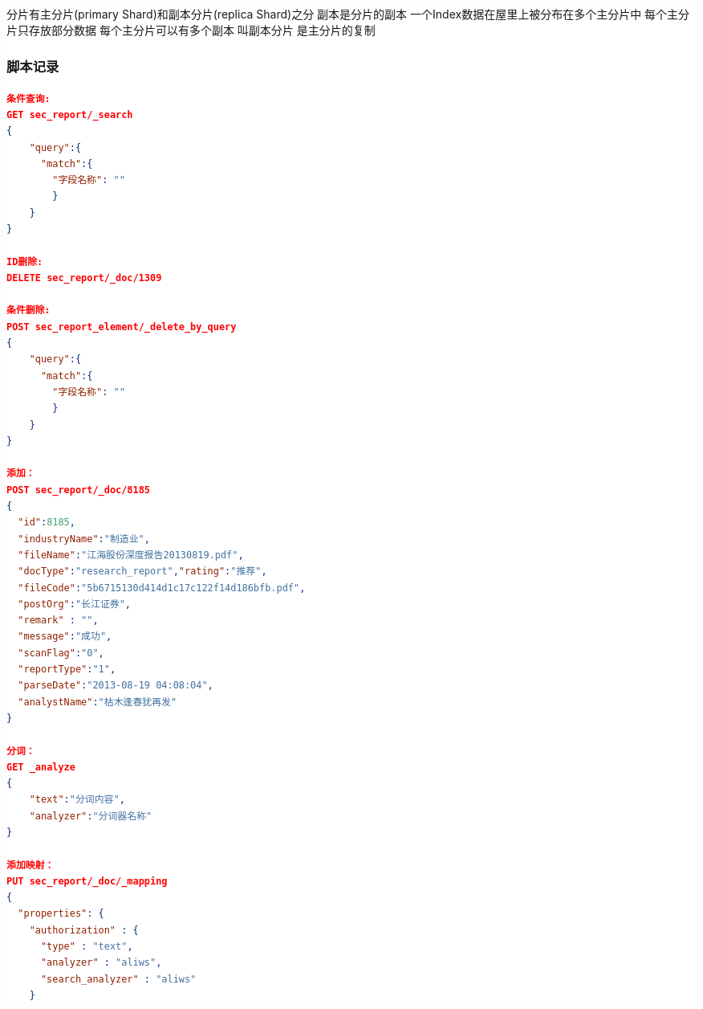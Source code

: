 分片有主分片(primary Shard)和副本分片(replica Shard)之分 副本是分片的副本
一个Index数据在屋里上被分布在多个主分片中 每个主分片只存放部分数据
每个主分片可以有多个副本 叫副本分片 是主分片的复制



### 脚本记录

~~~json
条件查询:
GET sec_report/_search
{
    "query":{
      "match":{
        "字段名称": ""
        }
    }
}

ID删除:
DELETE sec_report/_doc/1309

条件删除:
POST sec_report_element/_delete_by_query
{
    "query":{
      "match":{
        "字段名称": ""
        }
    }
}

添加：
POST sec_report/_doc/8185
{
  "id":8185,
  "industryName":"制造业",
  "fileName":"江海股份深度报告20130819.pdf",
  "docType":"research_report","rating":"推荐",
  "fileCode":"5b6715130d414d1c17c122f14d186bfb.pdf",
  "postOrg":"长江证券",
  "remark" : "",
  "message":"成功",
  "scanFlag":"0",
  "reportType":"1",
  "parseDate":"2013-08-19 04:08:04",
  "analystName":"枯木逢春犹再发"
}

分词：
GET _analyze
{
    "text":"分词内容",
    "analyzer":"分词器名称"
}

添加映射：
PUT sec_report/_doc/_mapping
{
  "properties": {
    "authorization" : {
      "type" : "text",
      "analyzer" : "aliws",
      "search_analyzer" : "aliws"
    }
~~~